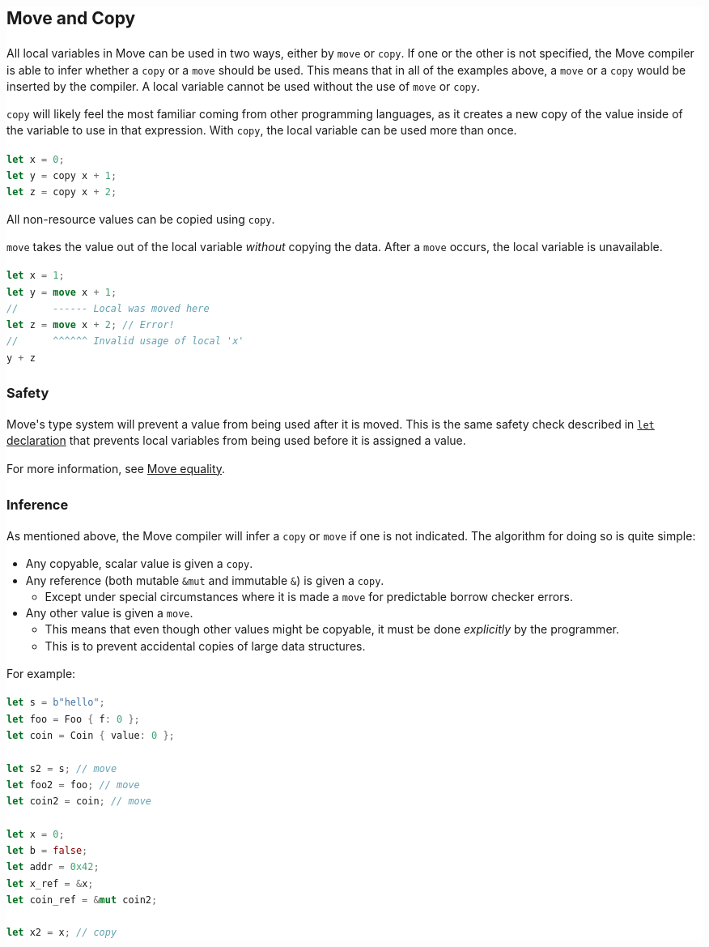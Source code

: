 ## Move and Copy

All local variables in Move can be used in two ways, either by `move` or `copy`. If one or the other is not specified, the Move compiler is able to infer whether a `copy` or a `move` should be used. This means that in all of the examples above, a `move` or a `copy` would be inserted by the compiler. A local variable cannot be used without the use of `move` or `copy`.

`copy` will likely feel the most familiar coming from other programming languages, as it creates a new copy of the value inside of the variable to use in that expression. With `copy`, the local variable can be used more than once.
```rust
let x = 0;
let y = copy x + 1;
let z = copy x + 2;
```
All non-resource values can be copied using `copy`.

`move` takes the value out of the local variable *without* copying the data. After a `move` occurs, the local variable is unavailable.
```rust
let x = 1;
let y = move x + 1;
//      ------ Local was moved here
let z = move x + 2; // Error!
//      ^^^^^^ Invalid usage of local 'x'
y + z
```

### Safety

Move's type system will prevent a value from being used after it is moved. This is the same safety check described in [`let` declaration](#let-bindings) that prevents local variables from being used before it is assigned a value.

For more information, see [Move equality](./equality.md).

### Inference

As mentioned above, the Move compiler will infer a `copy` or `move` if one is not indicated. The algorithm for doing so is quite simple:

- Any copyable, scalar value is given a `copy`.
- Any reference (both mutable `&mut` and immutable `&`) is given a `copy`.
    - Except under special circumstances where it is made a `move` for predictable borrow checker errors.
- Any other value is given a `move`.
    - This means that even though other values might be copyable, it must be done *explicitly* by the programmer.
    - This is to prevent accidental copies of large data structures.

For example:
```rust
let s = b"hello";
let foo = Foo { f: 0 };
let coin = Coin { value: 0 };

let s2 = s; // move
let foo2 = foo; // move
let coin2 = coin; // move

let x = 0;
let b = false;
let addr = 0x42;
let x_ref = &x;
let coin_ref = &mut coin2;

let x2 = x; // copy
```